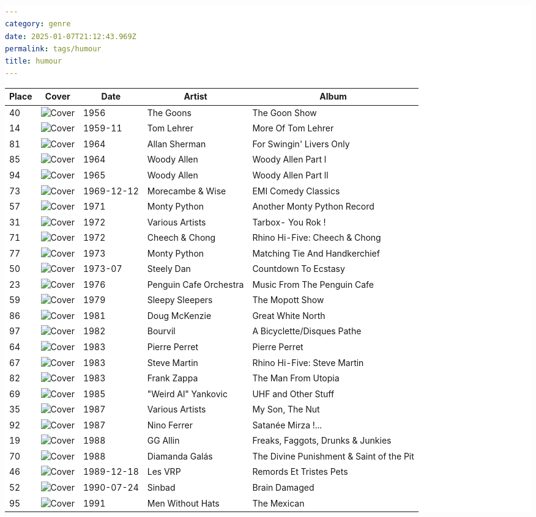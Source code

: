 ```yaml
---
category: genre
date: 2025-01-07T21:12:43.969Z
permalink: tags/humour
title: humour
---
```


| Place | Cover | Date | Artist | Album |
|---|---|---|---|---|
| 40 | ![Cover](https://i.discogs.com/Y4aNb0EZ1s9RIvD-8-Nn_72BUkCDJRaARBaXkqIKe4c/rs:fit/g:sm/q:40/h:150/w:150/czM6Ly9kaXNjb2dz/LWRhdGFiYXNlLWlt/YWdlcy9SLTE0NzQx/MzI1LTE1ODIxMzEy/OTItMzcxMy5qcGVn.jpeg) | 1956 | The Goons | The Goon Show |
| 14 | ![Cover](https://i.discogs.com/YNWvPYq2wyVaUcf_kPDo7zOfwf7EE45bDnPsKlT64NA/rs:fit/g:sm/q:40/h:150/w:150/czM6Ly9kaXNjb2dz/LWRhdGFiYXNlLWlt/YWdlcy9SLTY0NTQ2/Mi0xMjYwMDM1OTIy/LmpwZWc.jpeg) | 1959-11 | Tom Lehrer | More Of Tom Lehrer |
| 81 | ![Cover](https://i.discogs.com/dli9fJJjzONSls6cC4qnBNKtPm6bvn4TyAXpceIINTU/rs:fit/g:sm/q:40/h:150/w:150/czM6Ly9kaXNjb2dz/LWRhdGFiYXNlLWlt/YWdlcy9SLTIyNTM1/NzQtMTMwMzQwNjY1/NC5qcGVn.jpeg) | 1964 | Allan Sherman | For Swingin' Livers Only |
| 85 | ![Cover](https://i.discogs.com/oqhMlgqqSj-ismfF__zUXGtgh61d7ULyGtvMG--pFLc/rs:fit/g:sm/q:40/h:150/w:150/czM6Ly9kaXNjb2dz/LWRhdGFiYXNlLWlt/YWdlcy9SLTE0MDA4/NjEtMTM0NjE1NzIw/NS04NTA4LmpwZWc.jpeg) | 1964 | Woody Allen | Woody Allen Part l |
| 94 | ![Cover](https://i.discogs.com/2tzMJkv3Ao5fjlRv-8SHhyZ6tqHs7mzICb7_HyJcYC8/rs:fit/g:sm/q:40/h:150/w:150/czM6Ly9kaXNjb2dz/LWRhdGFiYXNlLWlt/YWdlcy9SLTI1MTgw/MzMtMTM0NjE3ODk3/MC0zNDc3LmpwZWc.jpeg) | 1965 | Woody Allen | Woody Allen Part ll |
| 73 | ![Cover](https://i.discogs.com/lUUMXT4mZGNHI9UUGi61gbI0s9kbsTM7592QEbZhhNQ/rs:fit/g:sm/q:40/h:150/w:150/czM6Ly9kaXNjb2dz/LWRhdGFiYXNlLWlt/YWdlcy9SLTY5MjA1/MjYtMTQ3MDI0ODY0/NS0zOTQyLmpwZWc.jpeg) | 1969-12-12 | Morecambe &amp; Wise | EMI Comedy Classics |
| 57 | ![Cover](https://i.discogs.com/vA3VjinOpIgPD7iO-cIRKHM_hTRS2A9hmlyhGxk6Hrs/rs:fit/g:sm/q:40/h:150/w:150/czM6Ly9kaXNjb2dz/LWRhdGFiYXNlLWlt/YWdlcy9SLTI5Mjcy/NTItMTM4MTc3NTkw/NS04OTYyLmpwZWc.jpeg) | 1971 | Monty Python | Another Monty Python Record |
| 31 | ![Cover](https://i.discogs.com/vKpAvGrxsUo7ctqspNlwCcYrQzEDGgm2ki0EoQUCu-g/rs:fit/g:sm/q:40/h:150/w:150/czM6Ly9kaXNjb2dz/LWRhdGFiYXNlLWlt/YWdlcy9SLTMxNTI5/NzQtMTU5MDU2MTUw/MS05MTU5LmpwZWc.jpeg) | 1972 | Various Artists | Tarbox- You Rok ! |
| 71 | ![Cover](https://i.discogs.com/UDGA34BdtpgqhlJOdfio0MHnaBbLxGkXI6gl-2S7KqY/rs:fit/g:sm/q:40/h:150/w:150/czM6Ly9kaXNjb2dz/LWRhdGFiYXNlLWlt/YWdlcy9SLTg3MDc2/Ny0xMzUyNzgzNzQx/LTI2OTIuanBlZw.jpeg) | 1972 | Cheech &amp; Chong | Rhino Hi-Five: Cheech &amp; Chong |
| 77 | ![Cover](https://i.discogs.com/hJqP1ijLbH4yKQTAandXvTH6mC5Qh_xo3UzXvsvHraw/rs:fit/g:sm/q:40/h:150/w:150/czM6Ly9kaXNjb2dz/LWRhdGFiYXNlLWlt/YWdlcy9SLTEwNDI0/OTMtMTI1OTUxNzA5/OS5qcGVn.jpeg) | 1973 | Monty Python | Matching Tie And Handkerchief |
| 50 | ![Cover](https://lastfm.freetls.fastly.net/i/u/34s/e1c4a381249d4cd3cca813f6c4119e3e.png) | 1973-07 | Steely Dan | Countdown To Ecstasy |
| 23 | ![Cover](http://coverartarchive.org/release/58484da2-44b0-3e58-b91d-9a3a5de90afa/20137032991-250.jpg) | 1976 | Penguin Cafe Orchestra | Music From The Penguin Cafe |
| 59 | ![Cover](https://i.discogs.com/hvda_4xj8x4KPy2kLbFcpsg24K7G8jQu_F_P3qX5qLU/rs:fit/g:sm/q:40/h:150/w:150/czM6Ly9kaXNjb2dz/LWRhdGFiYXNlLWlt/YWdlcy9SLTIyNzYy/NDctMTI5ODgwOTI4/OC5qcGVn.jpeg) | 1979 | Sleepy Sleepers | The Mopott Show |
| 86 | ![Cover](https://i.discogs.com/RH_js2HqIp3cdipZ3aLAVrPknMyfXvGZy_i3tmacE_8/rs:fit/g:sm/q:40/h:150/w:150/czM6Ly9kaXNjb2dz/LWRhdGFiYXNlLWlt/YWdlcy9SLTU3MzYx/Ni0xMzY0NjYwNjQ1/LTk5MTguanBlZw.jpeg) | 1981 | Doug McKenzie | Great White North |
| 97 | ![Cover](https://i.discogs.com/B_FgfixZ1qQMLzBhIg0dYE920L8CqEuM0n2olA4opxo/rs:fit/g:sm/q:40/h:150/w:150/czM6Ly9kaXNjb2dz/LWRhdGFiYXNlLWlt/YWdlcy9SLTE0OTgy/NzgzLTE2NzE2NDQy/NTctNDE1Mi5qcGVn.jpeg) | 1982 | Bourvil | A Bicyclette/Disques Pathe |
| 64 | ![Cover](https://i.discogs.com/y1ia22G0OG285s8-H2IVAN_2mjWC7DpQoWl-47kb4SQ/rs:fit/g:sm/q:40/h:150/w:150/czM6Ly9kaXNjb2dz/LWRhdGFiYXNlLWlt/YWdlcy9SLTUzNDMy/NS0xMzkyNjQ1OTM3/LTUwMjEuanBlZw.jpeg) | 1983 | Pierre Perret | Pierre Perret |
| 67 | ![Cover](https://i.discogs.com/iqZ3Q6WBkroDvAGoehWZyir4nAVLQtPrA3_ObSjQHQY/rs:fit/g:sm/q:40/h:150/w:150/czM6Ly9kaXNjb2dz/LWRhdGFiYXNlLWlt/YWdlcy9SLTIxMTMy/ODItMTMyOTg5Mjc5/NS5qcGVn.jpeg) | 1983 | Steve Martin | Rhino Hi-Five: Steve Martin |
| 82 | ![Cover](https://i.discogs.com/36daYrJYtCaVyKFgW5YbUFyC7xBTy5RXZuNpSBvE3sA/rs:fit/g:sm/q:40/h:150/w:150/czM6Ly9kaXNjb2dz/LWRhdGFiYXNlLWlt/YWdlcy9SLTEyNDY3/ODQyLTE1MzU4ODQ3/NjYtNzk4Ny5tcG8.jpeg) | 1983 | Frank Zappa | The Man From Utopia |
| 69 | ![Cover](https://i.discogs.com/qIK3YqsJqHeGTIzptS69ZYbpIuEQynKPxPzWD18ZvbY/rs:fit/g:sm/q:40/h:150/w:150/czM6Ly9kaXNjb2dz/LWRhdGFiYXNlLWlt/YWdlcy9SLTE1MzE1/NzktMTQyNTYyMDU4/Ny02MTc2LmpwZWc.jpeg) | 1985 | "Weird Al" Yankovic | UHF and Other Stuff |
| 35 | ![Cover](https://i.discogs.com/MbWVsSLnwj-G-tffY6M_XR_Lns6zQ8fsnky6iCInRMU/rs:fit/g:sm/q:40/h:150/w:150/czM6Ly9kaXNjb2dz/LWRhdGFiYXNlLWlt/YWdlcy9SLTQ3ODMy/NzMtMTQzOTAzOTEz/MS04MDExLmpwZWc.jpeg) | 1987 | Various Artists | My Son, The Nut |
| 92 | ![Cover](http://coverartarchive.org/release/a1d8adad-8198-4140-9262-bb96e6957eb4/1331323882-250.jpg) | 1987 | Nino Ferrer | Satanée Mirza !... |
| 19 | ![Cover](http://coverartarchive.org/release/bb9b6777-1b7c-4b50-93d3-a278ef0b9cd0/21908060459-250.jpg) | 1988 | GG Allin | Freaks, Faggots, Drunks &amp; Junkies |
| 70 | ![Cover](http://coverartarchive.org/release/d39ebe0f-221f-4192-bb10-a2dac2f35522/21099978933-250.jpg) | 1988 | Diamanda Galás | The Divine Punishment &amp; Saint of the Pit |
| 46 | ![Cover](http://coverartarchive.org/release/e6d78d15-1d93-49dc-a732-e9a3b5f7f717/17156036427-250.jpg) | 1989-12-18 | Les VRP | Remords Et Tristes Pets |
| 52 | ![Cover](http://coverartarchive.org/release/70ef98bf-8d29-4943-beba-dcaed51e80e1/10684691487-250.jpg) | 1990-07-24 | Sinbad | Brain Damaged |
| 95 | ![Cover](https://i.discogs.com/6jCflm-TKERsVE4IOjuQjeWCIFIY-FoKtDM_uP1PBR0/rs:fit/g:sm/q:40/h:150/w:150/czM6Ly9kaXNjb2dz/LWRhdGFiYXNlLWlt/YWdlcy9SLTc2MzAw/Ny0xMTU2NDQwMDgy/LmpwZWc.jpeg) | 1991 | Men Without Hats | The Mexican |